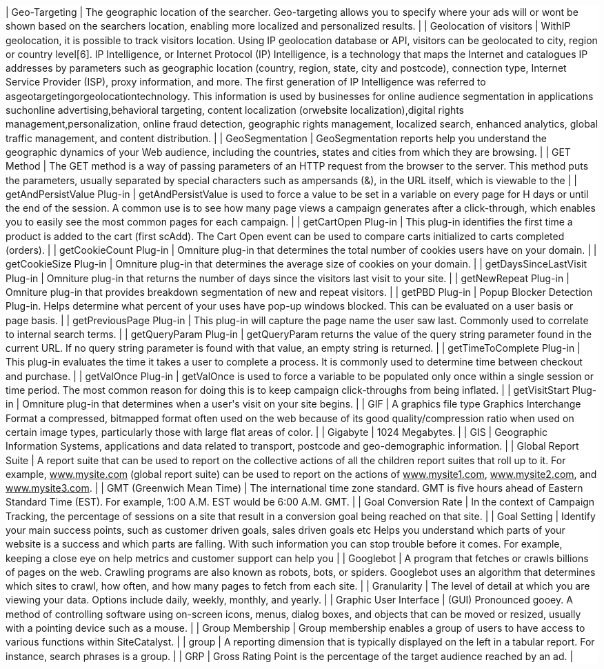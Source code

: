 | Geo-Targeting | The geographic location of the searcher. Geo-targeting allows you to specify where your ads will or wont be shown based on the searchers location, enabling more localized and personalized results.  |
| Geolocation of visitors | WithIP geolocation, it is possible to track visitors location. Using IP geolocation database or API, visitors can be geolocated to city, region or country level[6]. IP Intelligence, or Internet Protocol (IP) Intelligence, is a technology that maps the Internet and catalogues IP addresses by parameters such as geographic location (country, region, state, city and postcode), connection type, Internet Service Provider (ISP), proxy information, and more. The first generation of IP Intelligence was referred to asgeotargetingorgeolocationtechnology. This information is used by businesses for online audience segmentation in applications suchonline advertising,behavioral targeting, content localization (orwebsite localization),digital rights management,personalization, online fraud detection, geographic rights management, localized search, enhanced analytics, global traffic management, and content distribution.  |
| GeoSegmentation | GeoSegmentation reports help you understand the geographic dynamics of your Web audience, including the countries, states and cities from which they are browsing.  |
| GET Method |  The GET method is a way of passing parameters of an HTTP request from the browser to the server. This method puts the parameters, usually separated by special characters such as ampersands (&), in the URL itself, which is viewable to the  |
| getAndPersistValue Plug-in | getAndPersistValue is used to force a value to be set in a variable on every page for H days or until the end of the session. A common use is to see how many page views a campaign generates after a click-through, which enables you to easily see the most common pages for each campaign.  |
| getCartOpen Plug-in | This plug-in identifies the first time a product is added to the cart (first scAdd). The Cart Open event can be used to compare carts initialized to carts completed (orders).  |
| getCookieCount Plug-in | Omniture plug-in that determines the total number of cookies users have on your domain.  |
| getCookieSize Plug-in | Omniture plug-in that determines the average size of cookies on your domain.  |
| getDaysSinceLastVisit Plug-in | Omniture plug-in that returns the number of days since the visitors last visit to your site.  |
| getNewRepeat Plug-in | Omniture plug-in that provides breakdown segmentation of new and repeat visitors.  |
| getPBD Plug-in | Popup Blocker Detection Plug-in. Helps determine what percent of your uses have pop-up windows blocked. This can be evaluated on a user basis or page basis.  |
| getPreviousPage Plug-in | This plug-in will capture the page name the user saw last. Commonly used to correlate to internal search terms.  |
| getQueryParam Plug-in | getQueryParam returns the value of the query string parameter found in the current URL. If no query string parameter is found with that value, an empty string is returned.  |
| getTimeToComplete Plug-in | This plug-in evaluates the time it takes a user to complete a process. It is commonly used to determine time between checkout and purchase.  |
| getValOnce Plug-in | getValOnce is used to force a variable to be populated only once within a single session or time period. The most common reason for doing this is to keep campaign click-throughs from being inflated.  |
| getVisitStart Plug-in | Omniture plug-in that determines when a user's visit on your site begins.  |
| GIF |  A graphics file type  Graphics Interchange Format  a compressed, bitmapped format often used on the web because of its good quality/compression ratio when used on certain image types, particularly those with large flat areas of color.  |
| Gigabyte | 1024 Megabytes.  |
| GIS | Geographic Information Systems, applications and data related to transport, postcode and geo-demographic information.  |
| Global Report Suite | A report suite that can be used to report on the collective actions of all the children report suites that roll up to it. For example, www.mysite.com (global report suite) can be used to report on the actions of www.mysite1.com, www.mysite2.com, and www.mysite3.com.  |
| GMT (Greenwich Mean Time) | The international time zone standard. GMT is five hours ahead of Eastern Standard Time (EST). For example, 1:00 A.M. EST would be 6:00 A.M. GMT.  |
| Goal Conversion Rate |  In the context of Campaign Tracking, the percentage of sessions on a site that result in a conversion goal being reached on that site.  |
| Goal Setting |  Identify your main success points, such as customer driven goals, sales driven goals etc Helps you understand which parts of your website is a success and which parts are falling. With such information you can stop trouble before it comes. For example, keeping a close eye on help metrics and customer support can help you   |
| Googlebot | A program that fetches or crawls billions of pages on the web. Crawling programs are also known as robots, bots, or spiders. Googlebot uses an algorithm that determines which sites to crawl, how often, and how many pages to fetch from each site.  |
| Granularity | The level of detail at which you are viewing your data. Options include daily, weekly, monthly, and yearly.  |
| Graphic User Interface |  (GUI) Pronounced gooey. A method of controlling software using on-screen icons, menus, dialog boxes, and objects that can be moved or resized, usually with a pointing device such as a mouse.  |
| Group Membership | Group membership enables a group of users to have access to various functions within SiteCatalyst.  |
| group | A reporting dimension that is typically displayed on the left in a tabular report. For instance, search phrases is a group.  |
| GRP | Gross Rating Point is the percentage of the target audience reached by an ad.  |